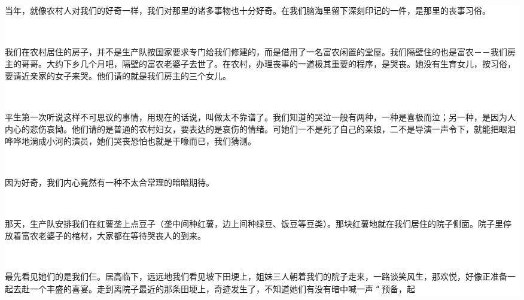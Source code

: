  <p class="p2">
  <span class="s1">
   当年，就像农村人对我们的好奇一样，我们对那里的诸多事物也十分好奇。在我们脑海里留下深刻印记的一件，是那里的丧事习俗。
  </span>
 </p>
 <p class="p1">
  <span class="s1">
  </span>
  <br/>
 </p>
 <p class="p2">
  <span class="s1">
   我们在农村居住的房子，并不是生产队按国家要求专门给我们修建的，而是借用了一名富农闲置的堂屋。我们隔壁住的也是富农－－我们房主的哥哥。大约下乡几个月吧，隔壁的富农老婆子去世了。在农村，办理丧事的一道极其重要的程序，是哭丧。她没有生育女儿，按习俗，要请近亲家的女子来哭。他们请的就是我们房主的三个女儿。
  </span>
 </p>
 <p class="p1">
  <span class="s1">
  </span>
  <br/>
 </p>
 <p class="p2">
  <span class="s1">
   平生第一次听说这样不可思议的事情，用现在的话说，叫做太不靠谱了。我们知道的哭泣一般有两种，一种是喜极而泣；另一种，是因为人内心的悲伤哀恸。他们请的是普通的农村妇女，要表达的是哀伤的情绪。可她们一不是死了自己的亲娘，二不是导演一声令下，就能把眼泪哗哗地淌成小河的演员，她们哭丧恐怕也就是干嚎而已，我们猜测。
  </span>
 </p>
 <p class="p1">
  <span class="s1">
  </span>
  <br/>
 </p>
 <p class="p2">
  <span class="s1">
   因为好奇，我们内心竟然有一种不太合常理的暗暗期待。
  </span>
 </p>
 <p class="p1">
  <span class="s1">
  </span>
  <br/>
 </p>
 <p class="p2">
  <span class="s1">
   那天，生产队安排我们在红薯垄上点豆子（垄中间种红薯，边上间种绿豆、饭豆等豆类）。那块红薯地就在我们居住的院子侧面。院子里停放着富农老婆子的棺材，大家都在等待哭丧人的到来。
  </span>
 </p>
 <p class="p1">
  <span class="s1">
  </span>
  <br/>
 </p>
 <p class="p2">
  <span class="s1">
   最先看见她们的是我们仨。居高临下，远远地我们看见坡下田埂上，姐妹三人朝着我们的院子走来，一路谈笑风生，那欢悦，好像正准备一起去赴一个丰盛的喜宴。走到离院子最近的那条田埂上，奇迹发生了，不知道她们有没有暗中喊一声
  </span>
  <span class="s2">
   “
  </span>
  <span class="s1">
   预备，起
  </span>
  <span class="s2">